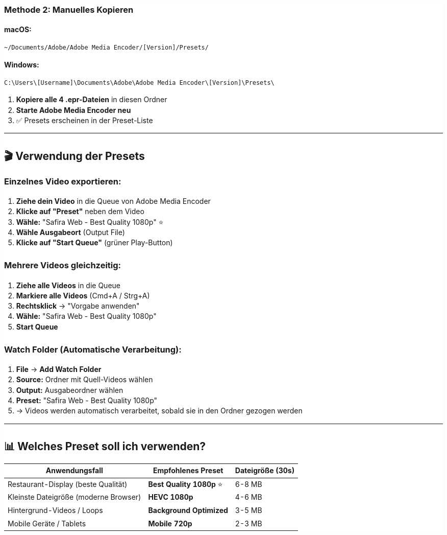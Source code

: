 ### **Methode 2: Manuelles Kopieren**

**macOS:**
```
~/Documents/Adobe/Adobe Media Encoder/[Version]/Presets/
```

**Windows:**
```
C:\Users\[Username]\Documents\Adobe\Adobe Media Encoder\[Version]\Presets\
```

1. **Kopiere alle 4 .epr-Dateien** in diesen Ordner
2. **Starte Adobe Media Encoder neu**
3. ✅ Presets erscheinen in der Preset-Liste

---

## 🎬 Verwendung der Presets

### **Einzelnes Video exportieren:**

1. **Ziehe dein Video** in die Queue von Adobe Media Encoder
2. **Klicke auf "Preset"** neben dem Video
3. **Wähle:** "Safira Web - Best Quality 1080p" ⭐
4. **Wähle Ausgabeort** (Output File)
5. **Klicke auf "Start Queue"** (grüner Play-Button)

### **Mehrere Videos gleichzeitig:**

1. **Ziehe alle Videos** in die Queue
2. **Markiere alle Videos** (Cmd+A / Strg+A)
3. **Rechtsklick** → "Vorgabe anwenden"
4. **Wähle:** "Safira Web - Best Quality 1080p"
5. **Start Queue**

### **Watch Folder (Automatische Verarbeitung):**

1. **File** → **Add Watch Folder**
2. **Source:** Ordner mit Quell-Videos wählen
3. **Output:** Ausgabeordner wählen
4. **Preset:** "Safira Web - Best Quality 1080p"
5. → Videos werden automatisch verarbeitet, sobald sie in den Ordner gezogen werden

---

## 📊 Welches Preset soll ich verwenden?

| Anwendungsfall | Empfohlenes Preset | Dateigröße (30s) |
|----------------|-------------------|------------------|
| Restaurant-Display (beste Qualität) | **Best Quality 1080p** ⭐ | 6-8 MB |
| Kleinste Dateigröße (moderne Browser) | **HEVC 1080p** | 4-6 MB |
| Hintergrund-Videos / Loops | **Background Optimized** | 3-5 MB |
| Mobile Geräte / Tablets | **Mobile 720p** | 2-3 MB |
